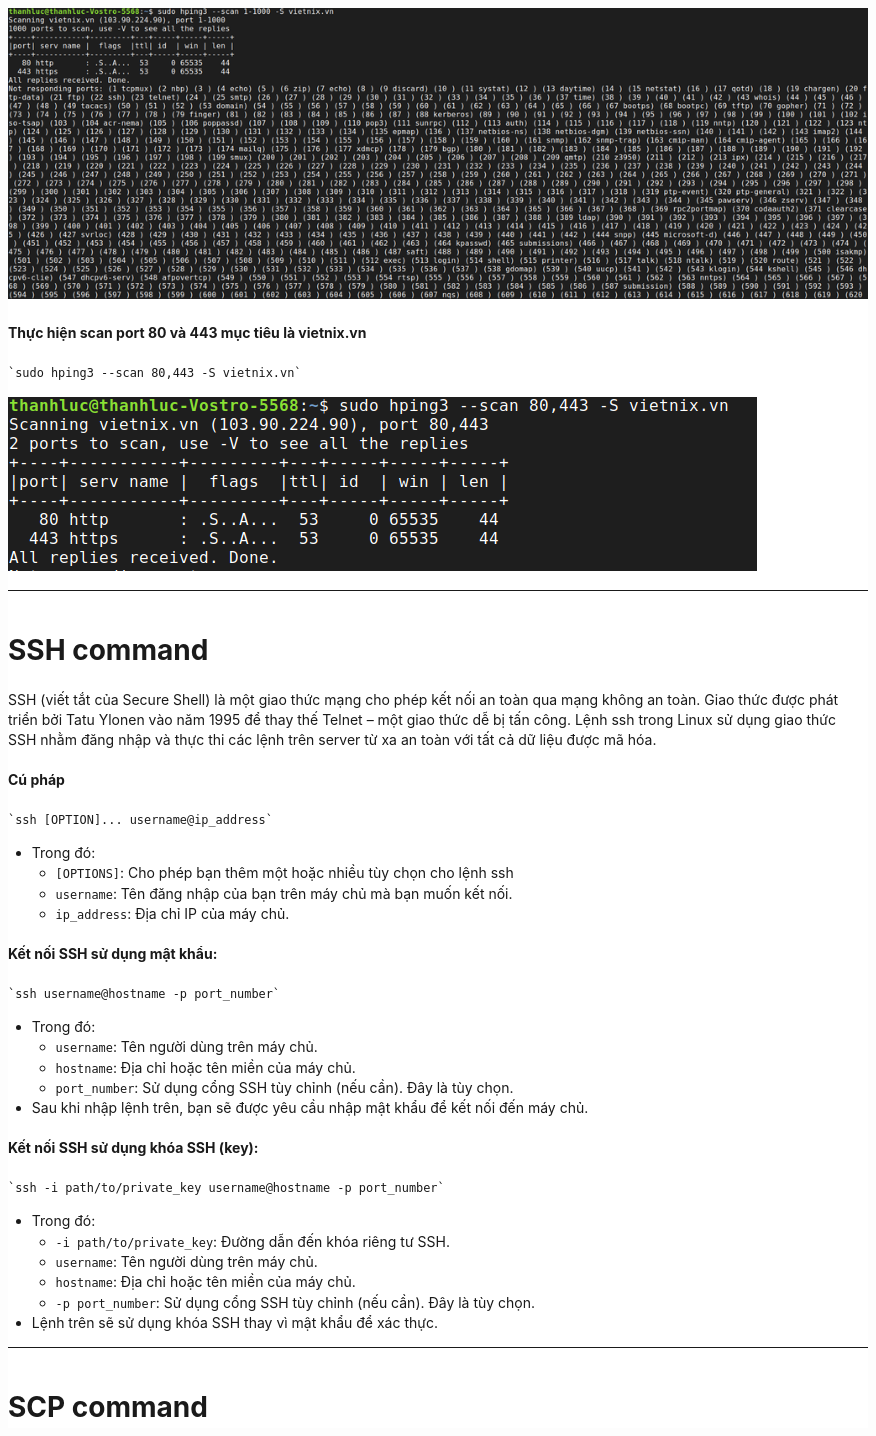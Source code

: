 ![text](./ImagerPing/Screenshot%20from%202025-03-26%2016-51-05.png)
#### Thực hiện scan port 80 và 443 mục tiêu là vietnix.vn
    `sudo hping3 --scan 80,443 -S vietnix.vn`
![text](./ImagerPing/Screenshot%20from%202025-03-26%2016-52-32.png)

---
# SSH command 
SSH (viết tắt của Secure Shell) là một giao thức mạng cho phép kết nối an toàn qua mạng không an toàn. Giao thức được phát triển bởi Tatu Ylonen vào năm 1995 để thay thế Telnet – một giao thức dễ bị tấn công. Lệnh ssh trong Linux sử dụng giao thức SSH nhằm đăng nhập và thực thi các lệnh trên server từ xa an toàn với tất cả dữ liệu được mã hóa.
#### Cú pháp
    `ssh [OPTION]... username@ip_address`
- Trong đó:
  + `[OPTIONS]`: Cho phép bạn thêm một hoặc nhiều tùy chọn cho lệnh ssh
  + `username`: Tên đăng nhập của bạn trên máy chủ mà bạn muốn kết nối.
  + `ip_address`: Địa chỉ IP của máy chủ.

#### Kết nối SSH sử dụng mật khẩu:
    `ssh username@hostname -p port_number`
- Trong đó: 
  + `username`: Tên người dùng trên máy chủ.
  + `hostname`: Địa chỉ hoặc tên miền của máy chủ.
  + `port_number`:  Sử dụng cổng SSH tùy chỉnh (nếu cần). Đây là tùy chọn.
- Sau khi nhập lệnh trên, bạn sẽ được yêu cầu nhập mật khẩu để kết nối đến máy chủ.
#### Kết nối SSH sử dụng khóa SSH (key):
    `ssh -i path/to/private_key username@hostname -p port_number`  
- Trong đó:
  + `-i path/to/private_key`: Đường dẫn đến khóa riêng tư SSH.
  + `username`: Tên người dùng trên máy chủ.
  + `hostname`: Địa chỉ hoặc tên miền của máy chủ.
  + `-p port_number`: Sử dụng cổng SSH tùy chỉnh (nếu cần). Đây là tùy chọn.
- Lệnh trên sẽ sử dụng khóa SSH thay vì mật khẩu để xác thực.
---
# SCP command 